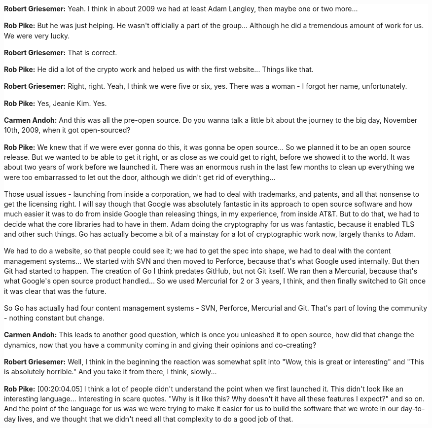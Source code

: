 **Robert Griesemer:** Yeah. I think in about 2009 we had at least Adam Langley, then maybe one or two more...

**Rob Pike:** But he was just helping. He wasn't officially a part of the group... Although he did a tremendous amount of work for us. We were very lucky.

**Robert Griesemer:** That is correct.

**Rob Pike:** He did a lot of the crypto work and helped us with the first website... Things like that.

**Robert Griesemer:** Right, right. Yeah, I think we were five or six, yes. There was a woman - I forgot her name, unfortunately.

**Rob Pike:** Yes, Jeanie Kim. Yes.

**Carmen Andoh:** And this was all the pre-open source. Do you wanna talk a little bit about the journey to the big day, November 10th, 2009, when it got open-sourced?

**Rob Pike:** We knew that if we were ever gonna do this, it was gonna be open source... So we planned it to be an open source release. But we wanted to be able to get it right, or as close as we could get to right, before we showed it to the world. It was about two years of work before we launched it. There was an enormous rush in the last few months to clean up everything we were too embarrassed to let out the door, although we didn't get rid of everything...

Those usual issues - launching from inside a corporation, we had to deal with trademarks, and patents, and all that nonsense to get the licensing right. I will say though that Google was absolutely fantastic in its approach to open source software and how much easier it was to do from inside Google than releasing things, in my experience, from inside AT&T. But to do that, we had to decide what the core libraries had to have in them. Adam doing the cryptography for us was fantastic, because it enabled TLS and other such things. Go has actually become a bit of a mainstay for a lot of cryptographic work now, largely thanks to Adam.

We had to do a website, so that people could see it; we had to get the spec into shape, we had to deal with the content management systems... We started with SVN and then moved to Perforce, because that's what Google used internally. But then Git had started to happen. The creation of Go I think predates GitHub, but not Git itself. We ran then a Mercurial, because that's what Google's open source product handled... So we used Mercurial for 2 or 3 years, I think, and then finally switched to Git once it was clear that was the future.

So Go has actually had four content management systems - SVN, Perforce, Mercurial and Git. That's part of loving the community - nothing constant but change.

**Carmen Andoh:** This leads to another good question, which is once you unleashed it to open source, how did that change the dynamics, now that you have a community coming in and giving their opinions and co-creating?

**Robert Griesemer:** Well, I think in the beginning the reaction was somewhat split into "Wow, this is great or interesting" and "This is absolutely horrible." And you take it from there, I think, slowly...

**Rob Pike:** \[00:20:04.05\] I think a lot of people didn't understand the point when we first launched it. This didn't look like an interesting language... Interesting in scare quotes. "Why is it like this? Why doesn't it have all these features I expect?" and so on. And the point of the language for us was we were trying to make it easier for us to build the software that we wrote in our day-to-day lives, and we thought that we didn't need all that complexity to do a good job of that.
